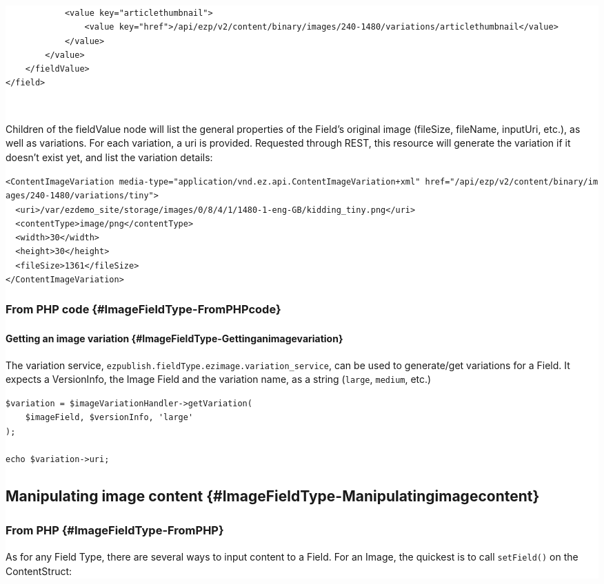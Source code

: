 ~~~~ brush:
            <value key="articlethumbnail">
                <value key="href">/api/ezp/v2/content/binary/images/240-1480/variations/articlethumbnail</value>
            </value>
        </value>
    </fieldValue>
</field>
~~~~

 

Children of the fieldValue node will list the general properties of the
Field’s original image (fileSize, fileName, inputUri, etc.), as well as
variations. For each variation, a uri is provided. Requested through
REST, this resource will generate the variation if it doesn’t exist yet,
and list the variation details:

~~~~ brush:
<ContentImageVariation media-type="application/vnd.ez.api.ContentImageVariation+xml" href="/api/ezp/v2/content/binary/images/240-1480/variations/tiny">
  <uri>/var/ezdemo_site/storage/images/0/8/4/1/1480-1-eng-GB/kidding_tiny.png</uri>
  <contentType>image/png</contentType>
  <width>30</width>
  <height>30</height>
  <fileSize>1361</fileSize>
</ContentImageVariation>
~~~~

### From PHP code {#ImageFieldType-FromPHPcode}

#### Getting an image variation {#ImageFieldType-Gettinganimagevariation}

The variation service, `ezpublish.fieldType.ezimage.variation_service`,
can be used to generate/get variations for a Field. It expects a
VersionInfo, the Image Field and the variation name, as a string
(`large`, `medium`, etc.)

~~~~ brush:
$variation = $imageVariationHandler->getVariation(
    $imageField, $versionInfo, 'large'
);

echo $variation->uri;
~~~~

Manipulating image content {#ImageFieldType-Manipulatingimagecontent}
--------------------------

### From PHP {#ImageFieldType-FromPHP}

As for any Field Type, there are several ways to input content to a
Field. For an Image, the quickest is to call `setField()` on the
ContentStruct:
